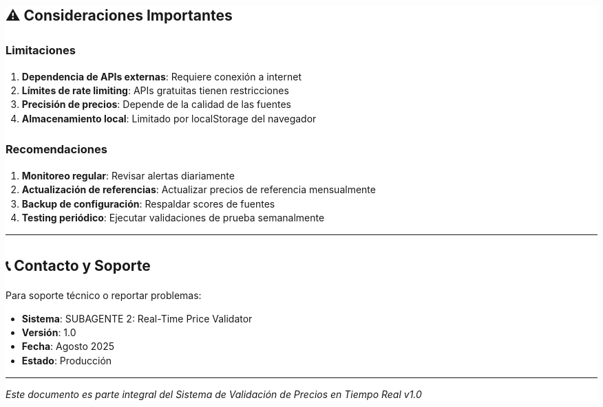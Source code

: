 
## ⚠️ Consideraciones Importantes

### Limitaciones

1. **Dependencia de APIs externas**: Requiere conexión a internet
2. **Límites de rate limiting**: APIs gratuitas tienen restricciones
3. **Precisión de precios**: Depende de la calidad de las fuentes
4. **Almacenamiento local**: Limitado por localStorage del navegador

### Recomendaciones

1. **Monitoreo regular**: Revisar alertas diariamente
2. **Actualización de referencias**: Actualizar precios de referencia mensualmente
3. **Backup de configuración**: Respaldar scores de fuentes
4. **Testing periódico**: Ejecutar validaciones de prueba semanalmente

---

## 📞 Contacto y Soporte

Para soporte técnico o reportar problemas:

- **Sistema**: SUBAGENTE 2: Real-Time Price Validator
- **Versión**: 1.0
- **Fecha**: Agosto 2025
- **Estado**: Producción

---

*Este documento es parte integral del Sistema de Validación de Precios en Tiempo Real v1.0*